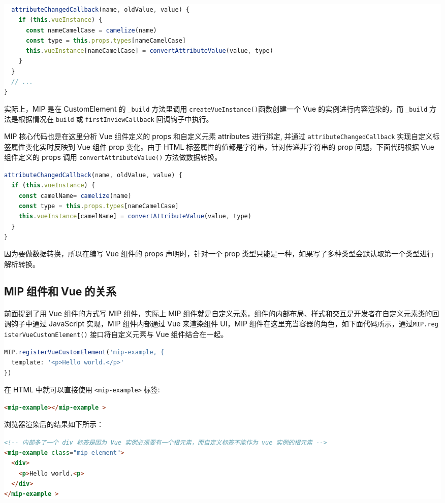 ```js
  attributeChangedCallback(name, oldValue, value) {
    if (this.vueInstance) {
      const nameCamelCase = camelize(name)
      const type = this.props.types[nameCamelCase]
      this.vueInstance[nameCamelCase] = convertAttributeValue(value, type)
    }
  }
  // ...
}
```

实际上，MIP 是在 CustomElement 的 `_build` 方法里调用 `createVueInstance()`函数创建一个 Vue 的实例进行内容渲染的，而 `_build` 方法是根据情况在 `build` 或 `firstInviewCallback` 回调钩子中执行。

MIP 核心代码也是在这里分析 Vue 组件定义的 props 和自定义元素 attributes 进行绑定, 并通过 `attributeChangedCallback` 实现自定义标签属性变化实时反映到 Vue 组件 prop 变化。由于 HTML 标签属性的值都是字符串，针对传递非字符串的 prop 问题，下面代码根据 Vue 组件定义的 props 调用 `convertAttributeValue()` 方法做数据转换。

```js
attributeChangedCallback(name, oldValue, value) {
  if (this.vueInstance) {
    const camelName= camelize(name)
    const type = this.props.types[nameCamelCase]
    this.vueInstance[camelName] = convertAttributeValue(value, type)
  }
}
```

因为要做数据转换，所以在编写 Vue 组件的 props 声明时，针对一个 prop 类型只能是一种，如果写了多种类型会默认取第一个类型进行解析转换。

## MIP 组件和 Vue 的关系

前面提到了用 Vue 组件的方式写 MIP 组件，实际上 MIP 组件就是自定义元素，组件的内部布局、样式和交互是开发者在自定义元素类的回调钩子中通过 JavaScript 实现，MIP 组件内部通过 Vue 来渲染组件 UI，MIP 组件在这里充当容器的角色，如下面代码所示，通过`MIP.registerVueCustomElement()` 接口将自定义元素与 Vue 组件结合在一起。

```js
MIP.registerVueCustomElement('mip-example, {
  template: '<p>Hello world.</p>'
})
```

在 HTML 中就可以直接使用 `<mip-example>` 标签:

```html
<mip-example></mip-example >
```

浏览器渲染后的结果如下所示：

```html
<!-- 内部多了一个 div 标签是因为 Vue 实例必须要有一个根元素，而自定义标签不能作为 vue 实例的根元素 -->
<mip-example class="mip-element">
  <div>
    <p>Hello world.<p>
  </div>
</mip-example >
```
